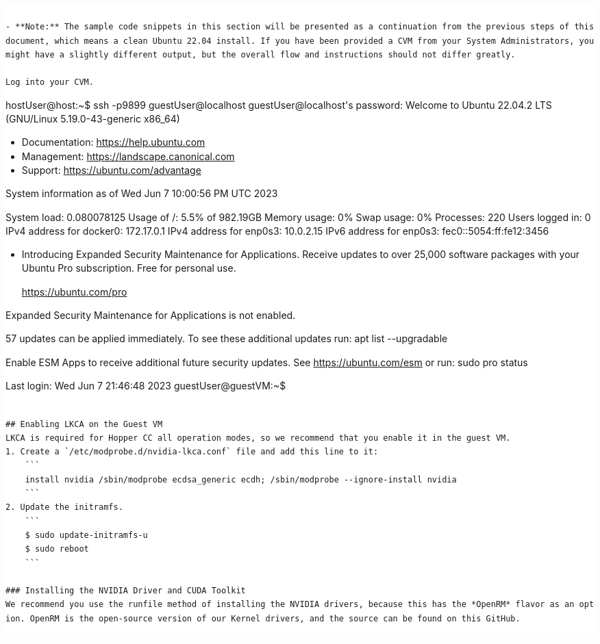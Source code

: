 ```

- **Note:** The sample code snippets in this section will be presented as a continuation from the previous steps of this document, which means a clean Ubuntu 22.04 install. If you have been provided a CVM from your System Administrators, you might have a slightly different output, but the overall flow and instructions should not differ greatly.

Log into your CVM.
``` 
hostUser@host:~$ ssh -p9899 guestUser@localhost
guestUser@localhost's password:
Welcome to Ubuntu 22.04.2 LTS (GNU/Linux 5.19.0-43-generic x86_64)
 
 * Documentation:  https://help.ubuntu.com
 * Management:     https://landscape.canonical.com
 * Support:        https://ubuntu.com/advantage
 
  System information as of Wed Jun  7 10:00:56 PM UTC 2023
 
  System load:              0.080078125
  Usage of /:               5.5% of 982.19GB
  Memory usage:             0%
  Swap usage:               0%
  Processes:                220
  Users logged in:          0
  IPv4 address for docker0: 172.17.0.1
  IPv4 address for enp0s3:  10.0.2.15
  IPv6 address for enp0s3:  fec0::5054:ff:fe12:3456
 
 
 * Introducing Expanded Security Maintenance for Applications.
   Receive updates to over 25,000 software packages with your
   Ubuntu Pro subscription. Free for personal use.
 
     https://ubuntu.com/pro
 
Expanded Security Maintenance for Applications is not enabled.
 
57 updates can be applied immediately.
To see these additional updates run: apt list --upgradable
 
Enable ESM Apps to receive additional future security updates.
See https://ubuntu.com/esm or run: sudo pro status
 
 
Last login: Wed Jun  7 21:46:48 2023
guestUser@guestVM:~$
```

## Enabling LKCA on the Guest VM
LKCA is required for Hopper CC all operation modes, so we recommend that you enable it in the guest VM.  
1. Create a `/etc/modprobe.d/nvidia-lkca.conf` file and add this line to it:
    ```
    install nvidia /sbin/modprobe ecdsa_generic ecdh; /sbin/modprobe --ignore-install nvidia
    ```
2. Update the initramfs.
    ``` 
    $ sudo update-initramfs-u
    $ sudo reboot
    ```

### Installing the NVIDIA Driver and CUDA Toolkit
We recommend you use the runfile method of installing the NVIDIA drivers, because this has the *OpenRM* flavor as an option. OpenRM is the open-source version of our Kernel drivers, and the source can be found on this GitHub.


```